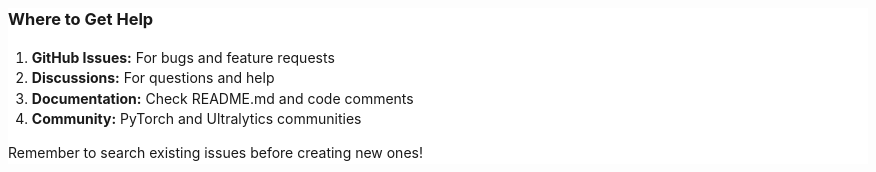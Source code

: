 ### Where to Get Help

1. **GitHub Issues:** For bugs and feature requests
2. **Discussions:** For questions and help
3. **Documentation:** Check README.md and code comments
4. **Community:** PyTorch and Ultralytics communities

Remember to search existing issues before creating new ones!